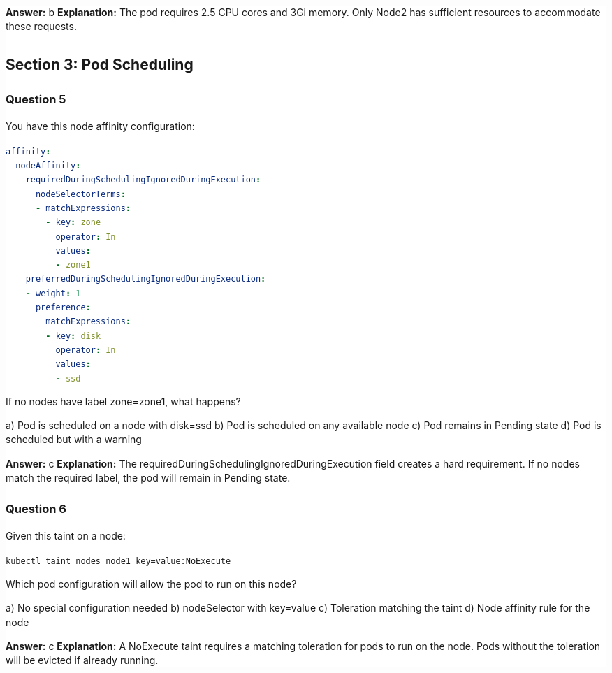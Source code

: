 **Answer:** b
**Explanation:** The pod requires 2.5 CPU cores and 3Gi memory. Only Node2 has sufficient resources to accommodate these requests.

## Section 3: Pod Scheduling

### Question 5
You have this node affinity configuration:
```yaml
affinity:
  nodeAffinity:
    requiredDuringSchedulingIgnoredDuringExecution:
      nodeSelectorTerms:
      - matchExpressions:
        - key: zone
          operator: In
          values:
          - zone1
    preferredDuringSchedulingIgnoredDuringExecution:
    - weight: 1
      preference:
        matchExpressions:
        - key: disk
          operator: In
          values:
          - ssd
```
If no nodes have label zone=zone1, what happens?

a) Pod is scheduled on a node with disk=ssd
b) Pod is scheduled on any available node
c) Pod remains in Pending state
d) Pod is scheduled but with a warning

**Answer:** c
**Explanation:** The requiredDuringSchedulingIgnoredDuringExecution field creates a hard requirement. If no nodes match the required label, the pod will remain in Pending state.

### Question 6
Given this taint on a node:
```bash
kubectl taint nodes node1 key=value:NoExecute
```
Which pod configuration will allow the pod to run on this node?

a) No special configuration needed
b) nodeSelector with key=value
c) Toleration matching the taint
d) Node affinity rule for the node

**Answer:** c
**Explanation:** A NoExecute taint requires a matching toleration for pods to run on the node. Pods without the toleration will be evicted if already running.
